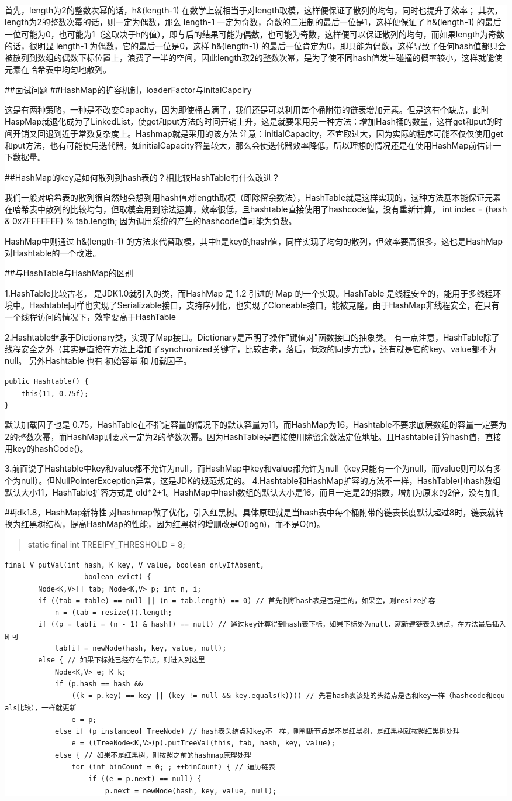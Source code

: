 首先，length为2的整数次幂的话，h&(length-1) 在数学上就相当于对length取模，这样便保证了散列的均匀，同时也提升了效率；
其次，length为2的整数次幂的话，则一定为偶数，那么 length-1 一定为奇数，奇数的二进制的最后一位是1，这样便保证了 h&(length-1) 的最后一位可能为0，也可能为1（这取决于h的值），即与后的结果可能为偶数，也可能为奇数，这样便可以保证散列的均匀，而如果length为奇数的话，很明显 length-1 为偶数，它的最后一位是0，这样 h&(length-1) 的最后一位肯定为0，即只能为偶数，这样导致了任何hash值都只会被散列到数组的偶数下标位置上，浪费了一半的空间，因此length取2的整数次幂，是为了使不同hash值发生碰撞的概率较小，这样就能使元素在哈希表中均匀地散列。

##面试问题
##HashMap的扩容机制，loaderFactor与initalCapciry

这是有两种策略，一种是不改变Capacity，因为即使桶占满了，我们还是可以利用每个桶附带的链表增加元素。但是这有个缺点，此时HaspMap就退化成为了LinkedList，使get和put方法的时间开销上升，这是就要采用另一种方法：增加Hash桶的数量，这样get和put的时间开销又回退到近于常数复杂度上。Hashmap就是采用的该方法
注意：initialCapacity，不宜取过大，因为实际的程序可能不仅仅使用get和put方法，也有可能使用迭代器，如initialCapacity容量较大，那么会使迭代器效率降低。所以理想的情况还是在使用HashMap前估计一下数据量。

##HashMap的key是如何散列到hash表的？相比较HashTable有什么改进？

我们一般对哈希表的散列很自然地会想到用hash值对length取模（即除留余数法），HashTable就是这样实现的，这种方法基本能保证元素在哈希表中散列的比较均匀，但取模会用到除法运算，效率很低，且hashtable直接使用了hashcode值，没有重新计算。
int index = (hash & 0x7FFFFFFF) % tab.length;
因为调用系统的产生的hashcode值可能为负数。

HashMap中则通过 h&(length-1) 的方法来代替取模，其中h是key的hash值，同样实现了均匀的散列，但效率要高很多，这也是HashMap对Hashtable的一个改进。

##与HashTable与HashMap的区别


1.HashTable比较古老， 是JDK1.0就引入的类，而HashMap 是 1.2 引进的 Map 的一个实现。HashTable 是线程安全的，能用于多线程环境中。Hashtable同样也实现了Serializable接口，支持序列化，也实现了Cloneable接口，能被克隆。由于HashMap非线程安全，在只有一个线程访问的情况下，效率要高于HashTable

2.Hashtable继承于Dictionary类，实现了Map接口。Dictionary是声明了操作"键值对"函数接口的抽象类。 有一点注意，HashTable除了线程安全之外（其实是直接在方法上增加了synchronized关键字，比较古老，落后，低效的同步方式），还有就是它的key、value都不为null。
另外Hashtable 也有 初始容量 和 加载因子。

    public Hashtable() {
        this(11, 0.75f);
    }
默认加载因子也是 0.75，HashTable在不指定容量的情况下的默认容量为11，而HashMap为16，Hashtable不要求底层数组的容量一定要为2的整数次幂，而HashMap则要求一定为2的整数次幂。因为HashTable是直接使用除留余数法定位地址。且Hashtable计算hash值，直接用key的hashCode()。

3.前面说了Hashtable中key和value都不允许为null，而HashMap中key和value都允许为null（key只能有一个为null，而value则可以有多个为null）。但NullPointerException异常，这是JDK的规范规定的。
4.Hashtable和HashMap扩容的方法不一样，HashTable中hash数组默认大小11，HashTable扩容方式是 old*2+1。HashMap中hash数组的默认大小是16，而且一定是2的指数，增加为原来的2倍，没有加1。

##jdk1.8，HashMap新特性
对hashmap做了优化，引入红黑树。具体原理就是当hash表中每个桶附带的链表长度默认超过8时，链表就转换为红黑树结构，提高HashMap的性能，因为红黑树的增删改是O(logn)，而不是O(n)。
>static final int TREEIFY_THRESHOLD = 8;

```  
final V putVal(int hash, K key, V value, boolean onlyIfAbsent,
                   boolean evict) {
        Node<K,V>[] tab; Node<K,V> p; int n, i;
        if ((tab = table) == null || (n = tab.length) == 0) // 首先判断hash表是否是空的，如果空，则resize扩容
            n = (tab = resize()).length;
        if ((p = tab[i = (n - 1) & hash]) == null) // 通过key计算得到hash表下标，如果下标处为null，就新建链表头结点，在方法最后插入即可
            tab[i] = newNode(hash, key, value, null);
        else { // 如果下标处已经存在节点，则进入到这里
            Node<K,V> e; K k;
            if (p.hash == hash &&
                ((k = p.key) == key || (key != null && key.equals(k)))) // 先看hash表该处的头结点是否和key一样（hashcode和equals比较），一样就更新
                e = p;
            else if (p instanceof TreeNode) // hash表头结点和key不一样，则判断节点是不是红黑树，是红黑树就按照红黑树处理
                e = ((TreeNode<K,V>)p).putTreeVal(this, tab, hash, key, value);
            else { // 如果不是红黑树，则按照之前的hashmap原理处理
                for (int binCount = 0; ; ++binCount) { // 遍历链表
                    if ((e = p.next) == null) {
                        p.next = newNode(hash, key, value, null);
```